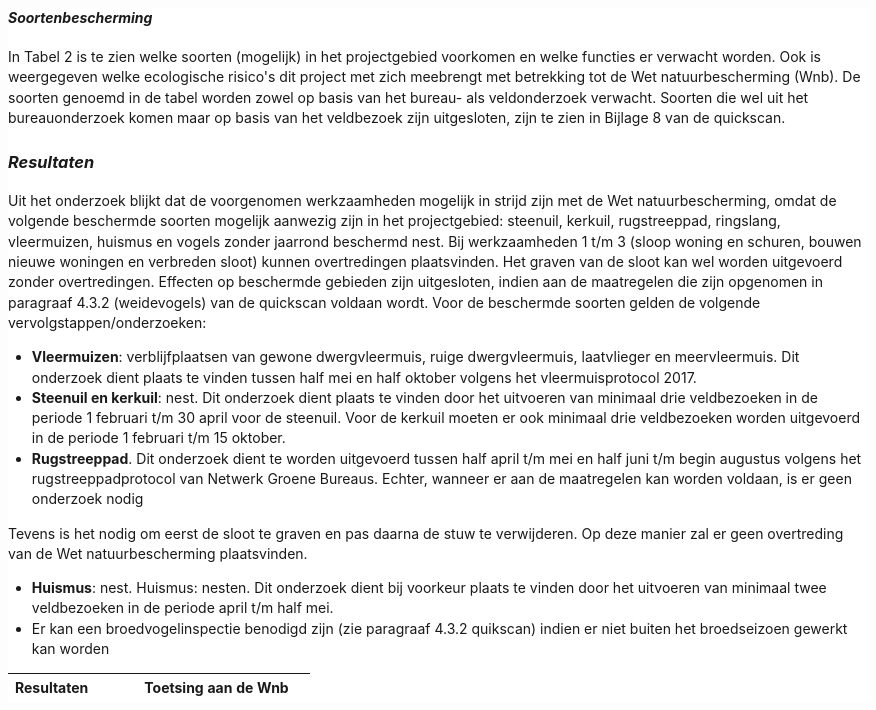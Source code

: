 #### *Soortenbescherming*

In Tabel 2 is te zien welke soorten (mogelijk) in het projectgebied voorkomen en welke functies er verwacht worden. Ook is weergegeven welke ecologische risico's dit project met zich meebrengt met betrekking tot de Wet natuurbescherming (Wnb). De soorten genoemd in de tabel worden zowel op basis van het bureau- als veldonderzoek verwacht. Soorten die wel uit het bureauonderzoek komen maar op basis van het veldbezoek zijn uitgesloten, zijn te zien in Bijlage 8 van de quickscan.

### *Resultaten*

Uit het onderzoek blijkt dat de voorgenomen werkzaamheden mogelijk in strijd zijn met de Wet natuurbescherming, omdat de volgende beschermde soorten mogelijk aanwezig zijn in het projectgebied: steenuil, kerkuil, rugstreeppad, ringslang, vleermuizen, huismus en vogels zonder jaarrond beschermd nest. Bij werkzaamheden 1 t/m 3 (sloop woning en schuren, bouwen nieuwe woningen en verbreden sloot) kunnen overtredingen plaatsvinden. Het graven van de sloot kan wel worden uitgevoerd zonder overtredingen. Effecten op beschermde gebieden zijn uitgesloten, indien aan de maatregelen die zijn opgenomen in paragraaf 4.3.2 (weidevogels) van de quickscan voldaan wordt. Voor de beschermde soorten gelden de volgende vervolgstappen/onderzoeken:

- **Vleermuizen**: verblijfplaatsen van gewone dwergvleermuis, ruige dwergvleermuis, laatvlieger en meervleermuis. Dit onderzoek dient plaats te vinden tussen half mei en half oktober volgens het vleermuisprotocol 2017.
- **Steenuil en kerkuil**: nest. Dit onderzoek dient plaats te vinden door het uitvoeren van minimaal drie veldbezoeken in de periode 1 februari t/m 30 april voor de steenuil. Voor de kerkuil moeten er ook minimaal drie veldbezoeken worden uitgevoerd in de periode 1 februari t/m 15 oktober.
- **Rugstreeppad**. Dit onderzoek dient te worden uitgevoerd tussen half april t/m mei en half juni t/m begin augustus volgens het rugstreeppadprotocol van Netwerk Groene Bureaus. Echter, wanneer er aan de maatregelen kan worden voldaan, is er geen onderzoek nodig

Tevens is het nodig om eerst de sloot te graven en pas daarna de stuw te verwijderen. Op deze manier zal er geen overtreding van de Wet natuurbescherming plaatsvinden.

- **Huismus**: nest. Huismus: nesten. Dit onderzoek dient bij voorkeur plaats te vinden door het uitvoeren van minimaal twee veldbezoeken in de periode april t/m half mei.
- Er kan een broedvogelinspectie benodigd zijn (zie paragraaf 4.3.2 quikscan) indien er niet buiten het broedseizoen gewerkt kan worden

| Resultaten                                                                              |     |                                |                                                                                                                                                                                                                                                                                                                                                                                                                                                                                                                                                                                                                                                                                                                                                                                                                                                                                                                                                                                                                                                                                                                                                                                                                                                                                                            | Toetsing aan de Wnb |                                                                |
|-----------------------------------------------------------------------------------------|-----|--------------------------------|------------------------------------------------------------------------------------------------------------------------------------------------------------------------------------------------------------------------------------------------------------------------------------------------------------------------------------------------------------------------------------------------------------------------------------------------------------------------------------------------------------------------------------------------------------------------------------------------------------------------------------------------------------------------------------------------------------------------------------------------------------------------------------------------------------------------------------------------------------------------------------------------------------------------------------------------------------------------------------------------------------------------------------------------------------------------------------------------------------------------------------------------------------------------------------------------------------------------------------------------------------------------------------------------------------|---------------------|----------------------------------------------------------------|